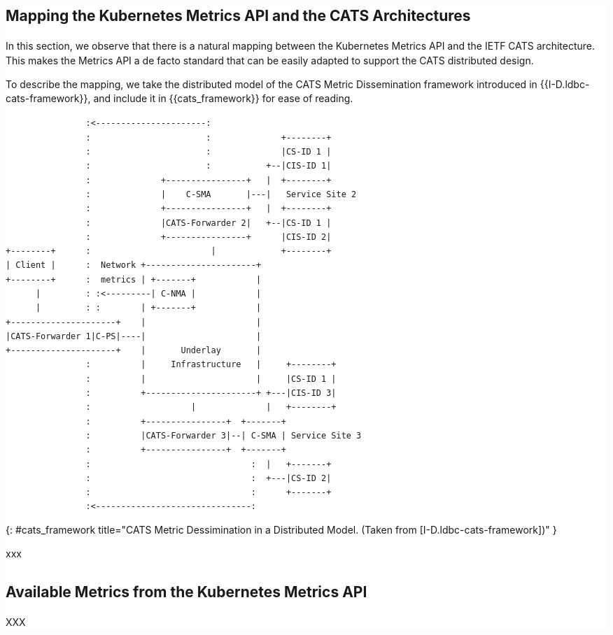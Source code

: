 ## Mapping the Kubernetes Metrics API and the CATS Architectures

In this section, we observe that there is a natural mapping between
the Kubernetes Metrics API and the IETF CATS architecture. This
makes the Metrics API a de facto standard that can be easily
adapted to support the CATS distributed design.

To describe the mapping, we take the distributed model
of the CATS Metric Dissemination framework introduced in
{{I-D.ldbc-cats-framework}}, and include it in {{cats_framework}}
for ease of reading.

                    :<----------------------:
                    :                       :              +--------+
                    :                       :              |CS-ID 1 |
                    :                       :           +--|CIS-ID 1|
                    :              +----------------+   |  +--------+
                    :              |    C-SMA       |---|   Service Site 2
                    :              +----------------+   |  +--------+
                    :              |CATS-Forwarder 2|   +--|CS-ID 1 |
                    :              +----------------+      |CIS-ID 2|
    +--------+      :                        |             +--------+
    | Client |      :  Network +----------------------+
    +--------+      :  metrics | +-------+            |
          |         : :<---------| C-NMA |            |
          |         : :        | +-------+            |
    +---------------------+    |                      |
    |CATS-Forwarder 1|C-PS|----|                      |
    +---------------------+    |       Underlay       |
                    :          |     Infrastructure   |     +--------+
                    :          |                      |     |CS-ID 1 |
                    :          +----------------------+ +---|CIS-ID 3|
                    :                    |              |   +--------+
                    :          +----------------+  +-------+
                    :          |CATS-Forwarder 3|--| C-SMA | Service Site 3
                    :          +----------------+  +-------+
                    :                                :  |   +-------+
                    :                                :  +---|CS-ID 2|
                    :                                :      +-------+
                    :<-------------------------------:
{: #cats_framework title="CATS Metric Dessimination in a Distributed Model.
(Taken from [I-D.ldbc-cats-framework])" }

xxx

## Available Metrics from the Kubernetes Metrics API

XXX
